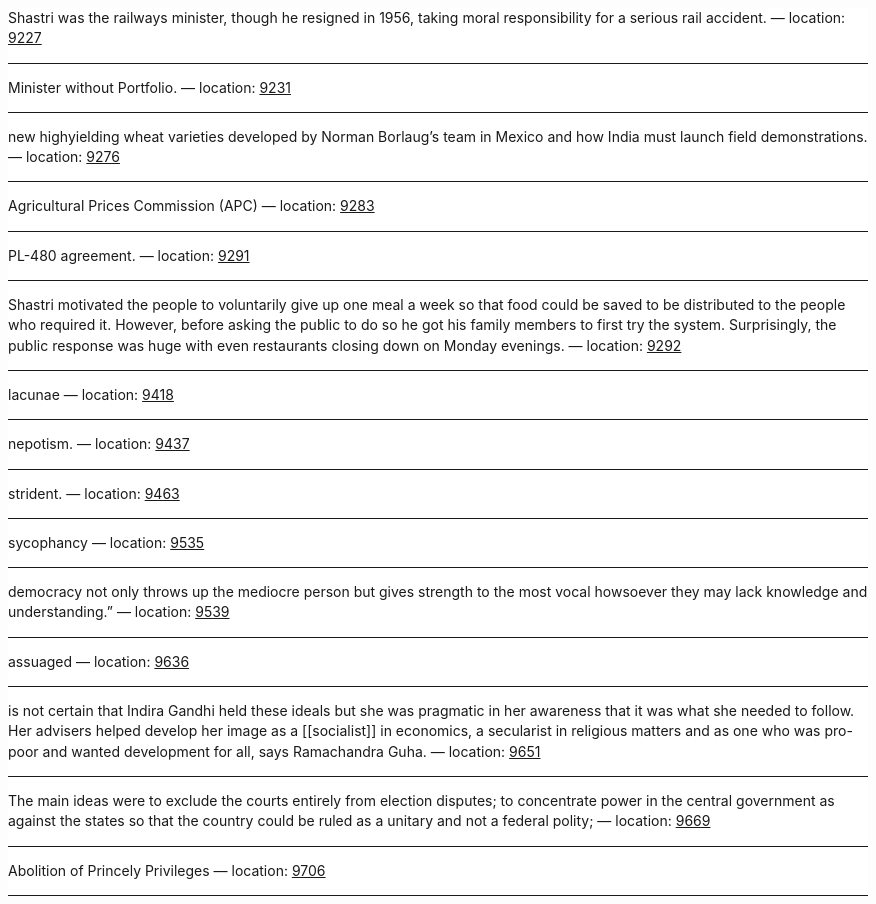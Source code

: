Shastri was the railways minister, though he resigned in 1956, taking moral responsibility for a serious rail accident. — location: [9227]()

---
Minister without Portfolio. — location: [9231]()

---
new highyielding wheat varieties developed by Norman Borlaug’s team in Mexico and how India must launch field demonstrations. — location: [9276]()

---
Agricultural Prices Commission (APC) — location: [9283]()

---
PL-480 agreement. — location: [9291]()

---
Shastri motivated the people to voluntarily give up one meal a week so that food could be saved to be distributed to the people who required it. However, before asking the public to do so he got his family members to first try the system. Surprisingly, the public response was huge with even restaurants closing down on Monday evenings. — location: [9292]()

---
lacunae — location: [9418]()

---
nepotism. — location: [9437]()

---
strident. — location: [9463]()

---
sycophancy — location: [9535]()

---
democracy not only throws up the mediocre person but gives strength to the most vocal howsoever they may lack knowledge and understanding.” — location: [9539]()

---
assuaged — location: [9636]()

---
is not certain that Indira Gandhi held these ideals but she was pragmatic in her awareness that it was what she needed to follow. Her advisers helped develop her image as a [[socialist]] in economics, a secularist in religious matters and as one who was pro-poor and wanted development for all, says Ramachandra Guha. — location: [9651]()

---
The main ideas were to exclude the courts entirely from election disputes; to concentrate power in the central government as against the states so that the country could be ruled as a unitary and not a federal polity; — location: [9669]()

---
Abolition of Princely Privileges — location: [9706]()

---